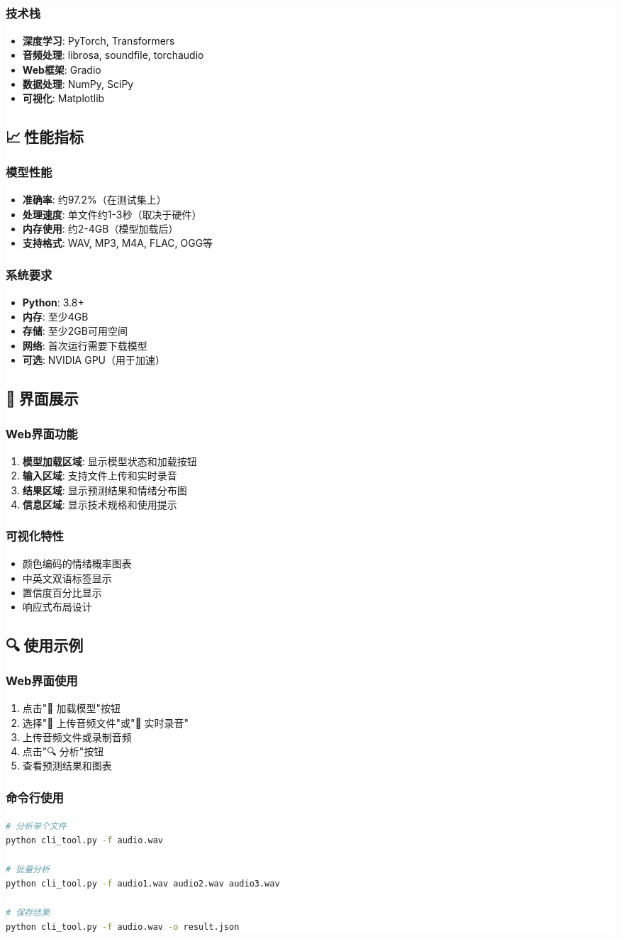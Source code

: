 ### 技术栈
- **深度学习**: PyTorch, Transformers
- **音频处理**: librosa, soundfile, torchaudio
- **Web框架**: Gradio
- **数据处理**: NumPy, SciPy
- **可视化**: Matplotlib

## 📈 性能指标

### 模型性能
- **准确率**: 约97.2%（在测试集上）
- **处理速度**: 单文件约1-3秒（取决于硬件）
- **内存使用**: 约2-4GB（模型加载后）
- **支持格式**: WAV, MP3, M4A, FLAC, OGG等

### 系统要求
- **Python**: 3.8+
- **内存**: 至少4GB
- **存储**: 至少2GB可用空间
- **网络**: 首次运行需要下载模型
- **可选**: NVIDIA GPU（用于加速）

## 🎨 界面展示

### Web界面功能
1. **模型加载区域**: 显示模型状态和加载按钮
2. **输入区域**: 支持文件上传和实时录音
3. **结果区域**: 显示预测结果和情绪分布图
4. **信息区域**: 显示技术规格和使用提示

### 可视化特性
- 颜色编码的情绪概率图表
- 中英文双语标签显示
- 置信度百分比显示
- 响应式布局设计

## 🔍 使用示例

### Web界面使用
1. 点击"🚀 加载模型"按钮
2. 选择"📁 上传音频文件"或"🎤 实时录音"
3. 上传音频文件或录制音频
4. 点击"🔍 分析"按钮
5. 查看预测结果和图表

### 命令行使用
```bash
# 分析单个文件
python cli_tool.py -f audio.wav

# 批量分析
python cli_tool.py -f audio1.wav audio2.wav audio3.wav

# 保存结果
python cli_tool.py -f audio.wav -o result.json
```
